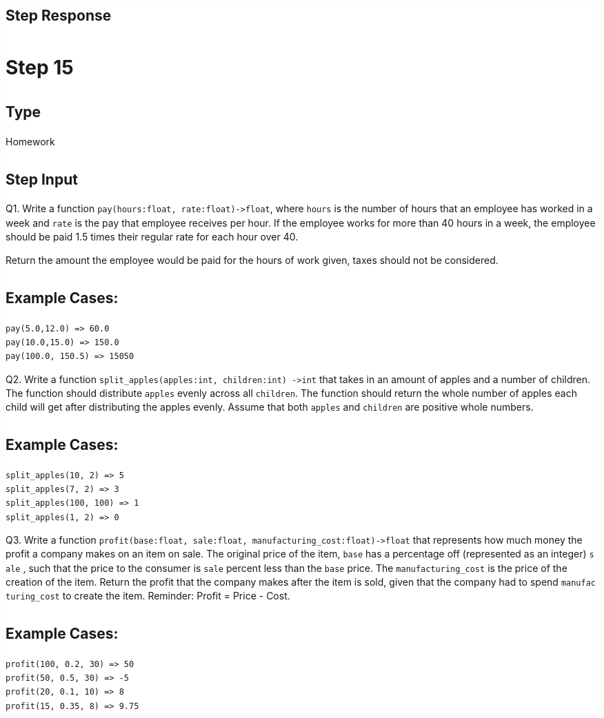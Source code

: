 
## Step Response


# Step 15
## Type
Homework

## Step Input
Q1. Write a function `pay(hours:float, rate:float)->float`, where `hours` is the number of hours that an employee has worked in a week and `rate` is the pay that employee receives per hour. If the employee works for more than 40 hours in a week, the employee should be paid 1.5 times their regular rate for each hour over 40.

Return the amount the employee would be paid for the hours of work given, taxes should not be considered. 


## Example Cases:
```
pay(5.0,12.0) => 60.0
pay(10.0,15.0) => 150.0
pay(100.0, 150.5) => 15050
```
Q2. Write a function `split_apples(apples:int, children:int) ->int` that takes in an amount of apples and a number of children. The function should distribute `apples` evenly across all `children`. The function should return the whole number of apples each child will get after distributing the apples evenly. Assume that both `apples` and `children` are positive whole numbers.

## Example Cases:
```
split_apples(10, 2) => 5
split_apples(7, 2) => 3
split_apples(100, 100) => 1
split_apples(1, 2) => 0
```
Q3. Write a function `profit(base:float, sale:float, manufacturing_cost:float)->float` that represents how much money the profit a company makes on an item on sale. The original price of the item, `base` has a percentage off (represented as an integer) `sale` , such that the price to the consumer is `sale` percent less than the `base` price. The `manufacturing_cost` is the price of the creation of the item. Return the profit that the company makes after the item is sold, given that the company had to spend `manufacturing_cost` to create the item. Reminder: Profit = Price - Cost.

## Example Cases:
```
profit(100, 0.2, 30) => 50
profit(50, 0.5, 30) => -5
profit(20, 0.1, 10) => 8
profit(15, 0.35, 8) => 9.75
```
